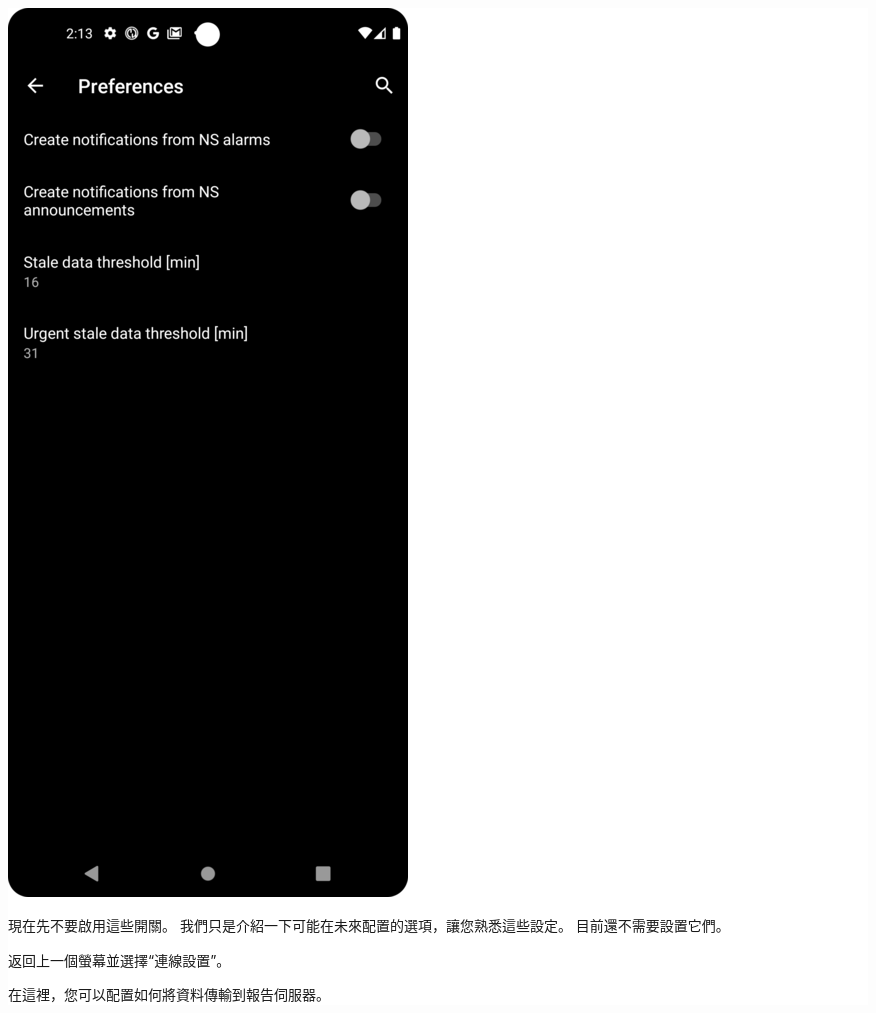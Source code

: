 ![image](../images/setup-wizard/Screenshot_20231202_141310.png)

現在先不要啟用這些開關。 我們只是介紹一下可能在未來配置的選項，讓您熟悉這些設定。 目前還不需要設置它們。

返回上一個螢幕並選擇“連線設置”。

在這裡，您可以配置如何將資料傳輸到報告伺服器。
